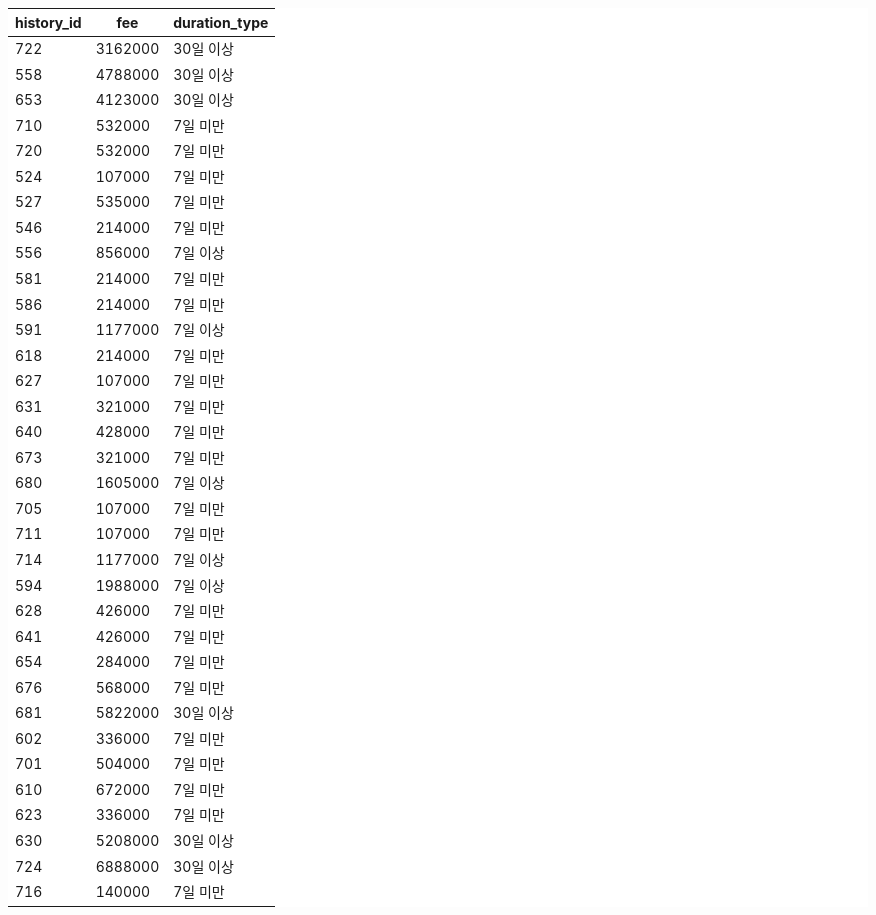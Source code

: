 | history_id |       fee      |   duration_type   |
|-------------|--------------|---------------------|
|     722     |   3162000  |      30일 이상     |
|     558     |   4788000  |      30일 이상     |
|     653     |   4123000  |      30일 이상     |
|     710     |    532000   |      7일 미만      |
|     720     |    532000   |      7일 미만      |
|     524     |    107000   |      7일 미만      |
|     527     |    535000   |      7일 미만      |
|     546     |    214000   |      7일 미만      |
|     556     |    856000   |      7일 이상      |
|     581     |    214000   |      7일 미만      |
|     586     |    214000   |      7일 미만      |
|     591     |   1177000  |      7일 이상      |
|     618     |    214000   |      7일 미만      |
|     627     |    107000   |      7일 미만      |
|     631     |    321000   |      7일 미만      |
|     640     |    428000   |      7일 미만      |
|     673     |    321000   |      7일 미만      |
|     680     |   1605000  |      7일 이상      |
|     705     |    107000   |      7일 미만      |
|     711     |    107000   |      7일 미만      |
|     714     |   1177000  |      7일 이상      |
|     594     |   1988000  |      7일 이상      |
|     628     |    426000   |      7일 미만      |
|     641     |    426000   |      7일 미만      |
|     654     |    284000   |      7일 미만      |
|     676     |    568000   |      7일 미만      |
|     681     |   5822000  |      30일 이상     |
|     602     |    336000   |      7일 미만      |
|     701     |    504000   |      7일 미만      |
|     610     |    672000   |      7일 미만      |
|     623     |    336000   |      7일 미만      |
|     630     |   5208000  |      30일 이상     |
|     724     |   6888000  |      30일 이상     |
|     716     |    140000   |      7일 미만      |
